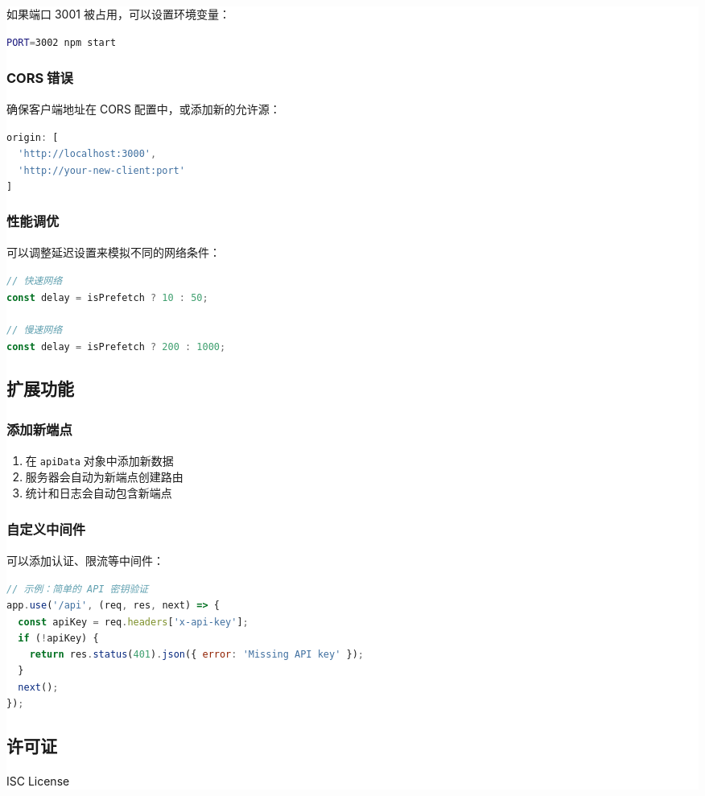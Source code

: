 如果端口 3001 被占用，可以设置环境变量：

```bash
PORT=3002 npm start
```

### CORS 错误

确保客户端地址在 CORS 配置中，或添加新的允许源：

```javascript
origin: [
  'http://localhost:3000',
  'http://your-new-client:port'
]
```

### 性能调优

可以调整延迟设置来模拟不同的网络条件：

```javascript
// 快速网络
const delay = isPrefetch ? 10 : 50;

// 慢速网络  
const delay = isPrefetch ? 200 : 1000;
```

## 扩展功能

### 添加新端点

1. 在 `apiData` 对象中添加新数据
2. 服务器会自动为新端点创建路由
3. 统计和日志会自动包含新端点

### 自定义中间件

可以添加认证、限流等中间件：

```javascript
// 示例：简单的 API 密钥验证
app.use('/api', (req, res, next) => {
  const apiKey = req.headers['x-api-key'];
  if (!apiKey) {
    return res.status(401).json({ error: 'Missing API key' });
  }
  next();
});
```

## 许可证

ISC License
